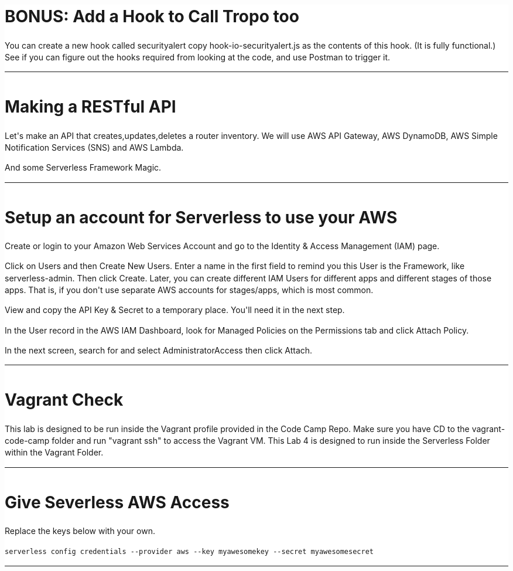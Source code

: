 # BONUS: Add a Hook to Call Tropo too
You can create a new hook called securityalert
copy hook-io-securityalert.js as the contents of this hook.
(It is fully functional.)
See if you can figure out the hooks required from looking at the code, and use Postman to trigger it.

---
# Making a RESTful API
Let's make an API that creates,updates,deletes a router inventory.
We will use AWS API Gateway, AWS DynamoDB, AWS Simple Notification Services (SNS) and AWS Lambda.

And some Serverless Framework Magic.

---
# Setup an account for Serverless to use your AWS

Create or login to your Amazon Web Services Account and go to the Identity & Access Management (IAM) page.

Click on Users and then Create New Users. Enter a name in the first field to remind you this User is the Framework, like serverless-admin. Then click Create. Later, you can create different IAM Users for different apps and different stages of those apps. That is, if you don't use separate AWS accounts for stages/apps, which is most common.

View and copy the API Key & Secret to a temporary place. You'll need it in the next step.

In the User record in the AWS IAM Dashboard, look for Managed Policies on the Permissions tab and click Attach Policy.

In the next screen, search for and select AdministratorAccess then click Attach.

---
# Vagrant Check
This lab is designed to be run inside the Vagrant profile provided in the Code Camp Repo.
Make sure you have 
CD to the vagrant-code-camp folder and run
"vagrant ssh" to access the Vagrant VM.
This Lab 4 is designed to run inside the Serverless Folder within the Vagrant Folder.

---
# Give Severless AWS Access
Replace the keys below with your own.

```
serverless config credentials --provider aws --key myawesomekey --secret myawesomesecret
```

---